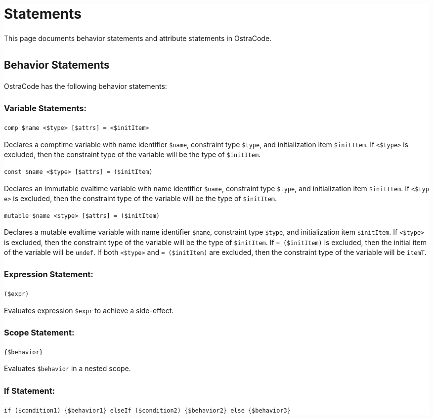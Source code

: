 
# Statements

This page documents behavior statements and attribute statements in OstraCode.

## Behavior Statements

OstraCode has the following behavior statements:

### Variable Statements:

```
comp $name <$type> [$attrs] = <$initItem>
```

Declares a comptime variable with name identifier `$name`, constraint type `$type`, and initialization item `$initItem`. If `<$type>` is excluded, then the constraint type of the variable will be the type of `$initItem`.

```
const $name <$type> [$attrs] = ($initItem)
```

Declares an immutable evaltime variable with name identifier `$name`, constraint type `$type`, and initialization item `$initItem`. If `<$type>` is excluded, then the constraint type of the variable will be the type of `$initItem`.

```
mutable $name <$type> [$attrs] = ($initItem)
```

Declares a mutable evaltime variable with name identifier `$name`, constraint type `$type`, and initialization item `$initItem`. If `<$type>` is excluded, then the constraint type of the variable will be the type of `$initItem`. If `= ($initItem)` is excluded, then the initial item of the variable will be `undef`. If both `<$type>` and `= ($initItem)` are excluded, then the constraint type of the variable will be `itemT`.

### Expression Statement:

```
($expr)
```

Evaluates expression `$expr` to achieve a side-effect.

### Scope Statement:

```
{$behavior}
```

Evaluates `$behavior` in a nested scope.

### If Statement:

```
if ($condition1) {$behavior1} elseIf ($condition2) {$behavior2} else {$behavior3}
```
